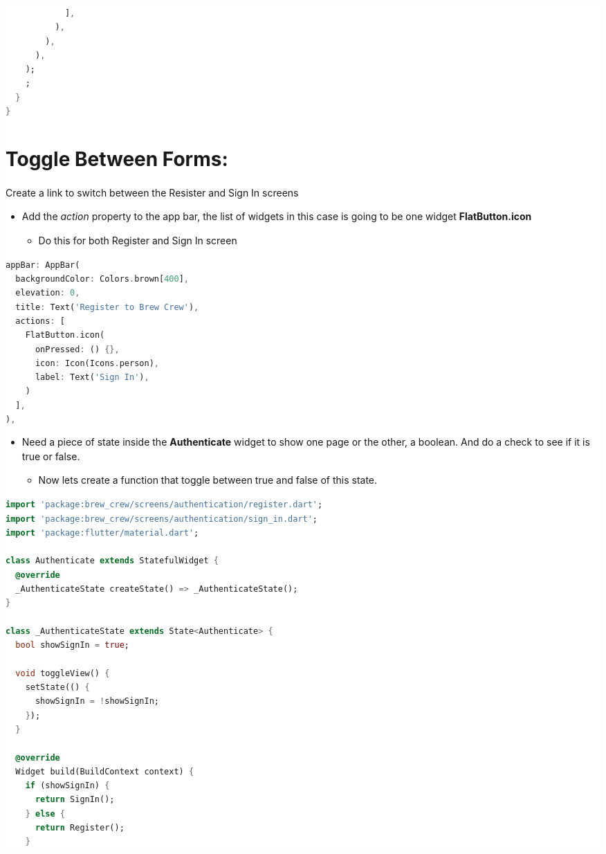 ```dart
            ],
          ),
        ),
      ),
    );
    ;
  }
}
```


# Toggle Between Forms:

Create a link to switch between the Resister and Sign In screens

- Add the *action* property to the app bar, the list of widgets in this case is going to be one widget **FlatButton.icon**

  - Do this for both Register and Sign In screen

```dart
appBar: AppBar(
  backgroundColor: Colors.brown[400],
  elevation: 0,
  title: Text('Register to Brew Crew'),
  actions: [
    FlatButton.icon(
      onPressed: () {},
      icon: Icon(Icons.person),
      label: Text('Sign In'),
    )
  ],
),
``` 

- Need a piece of state inside the **Authenticate** widget to show one page or the other, a boolean. And do a check to see if it is true or false.

  - Now lets create a function that toggle between true and false of this state.

```dart
import 'package:brew_crew/screens/authentication/register.dart';
import 'package:brew_crew/screens/authentication/sign_in.dart';
import 'package:flutter/material.dart';

class Authenticate extends StatefulWidget {
  @override
  _AuthenticateState createState() => _AuthenticateState();
}

class _AuthenticateState extends State<Authenticate> {
  bool showSignIn = true;

  void toggleView() {
    setState(() {
      showSignIn = !showSignIn;
    });
  }

  @override
  Widget build(BuildContext context) {
    if (showSignIn) {
      return SignIn();
    } else {
      return Register();
    }
```